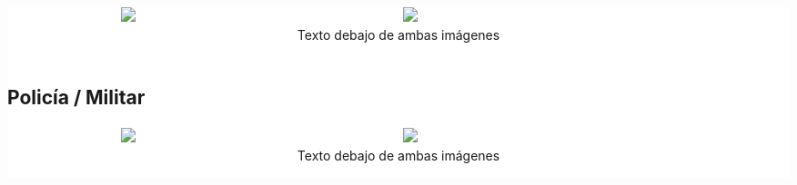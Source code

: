 <div style="display: flex; flex-direction: column; align-items: center; text-align: center;">
    <div style="display: flex; justify-content: center; gap: 10px; flex-wrap: wrap;">
        <img src="https://www.dropbox.com/scl/fi/6a8urrrneou087bmt061f/varon-2a-75.webp?rlkey=mygjvkksh5oni9t43kh2m40u4&st=12z8lfj9&raw=1" style="max-width: 100%; height: auto; width: 300px;">
        <img src="https://www.dropbox.com/scl/fi/n63c2h4a17cnq71gip53j/varon-2b-75.webp?rlkey=vqat23jw3zwbwecqcodx93f4g&st=qpx5sui7&raw=1" style="max-width: 100%; height: auto; width: 300px;">
    </div>
    <p style="margin-top: 5px; font-size: 14px;">Texto debajo de ambas imágenes</p>
</div>

## Policía / Militar
<div style="display: flex; flex-direction: column; align-items: center; text-align: center;">
    <div style="display: flex; justify-content: center; gap: 10px; flex-wrap: wrap;">
        <img src="https://www.dropbox.com/scl/fi/wmji5emn5iwudrsszmyjj/milit-1b-143.webp?rlkey=cm52qud5b9kvh71qrqc1c49pg&st=wqny9l1z&raw=1" style="max-width: 100%; height: auto; width: 300px;">
        <img src="https://www.dropbox.com/scl/fi/6guv9aj9i8lxqmwit0x3i/milit-2a-105.webp?rlkey=tkmbosnt7cveoa3mr0o0kav0d&st=rct09yl4&raw=1" style="max-width: 100%; height: auto; width: 300px;">
    </div>
    <p style="margin-top: 5px; font-size: 14px;">Texto debajo de ambas imágenes</p>
</div>
